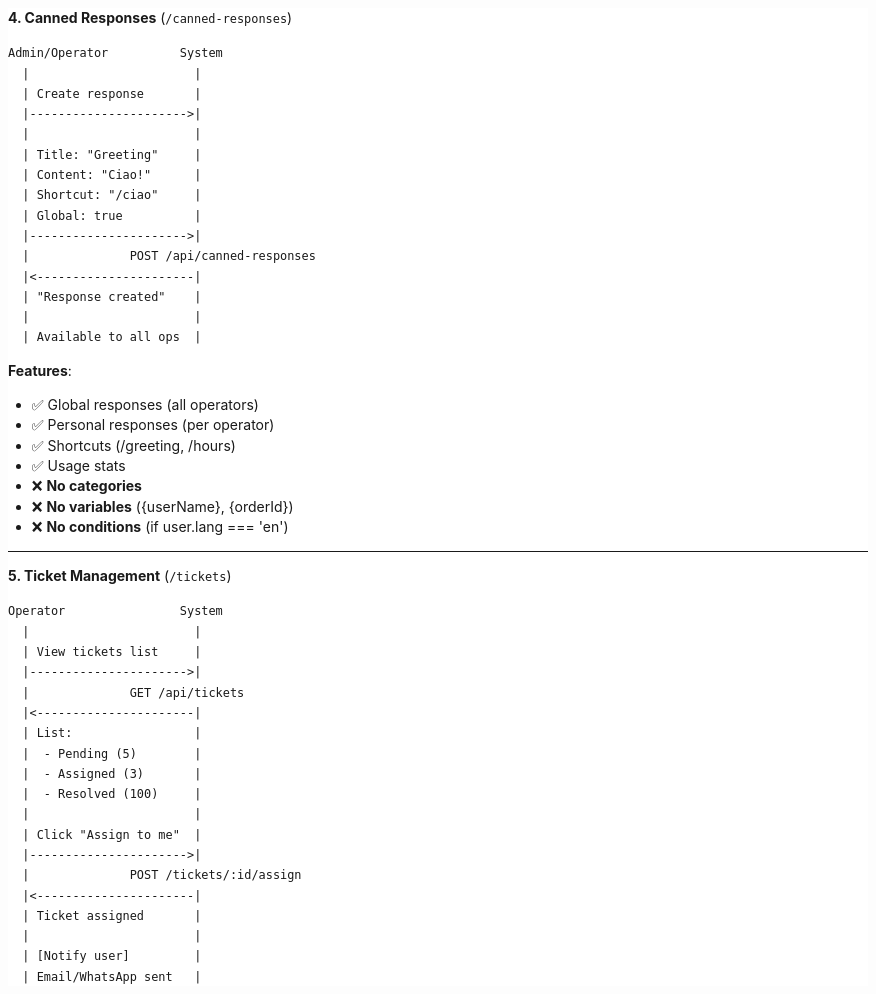 **4. Canned Responses** (`/canned-responses`)
```
Admin/Operator          System
  |                       |
  | Create response       |
  |---------------------->|
  |                       |
  | Title: "Greeting"     |
  | Content: "Ciao!"      |
  | Shortcut: "/ciao"     |
  | Global: true          |
  |---------------------->|
  |              POST /api/canned-responses
  |<----------------------|
  | "Response created"    |
  |                       |
  | Available to all ops  |
```

**Features**:
- ✅ Global responses (all operators)
- ✅ Personal responses (per operator)
- ✅ Shortcuts (/greeting, /hours)
- ✅ Usage stats
- ❌ **No categories**
- ❌ **No variables** ({userName}, {orderId})
- ❌ **No conditions** (if user.lang === 'en')

---

**5. Ticket Management** (`/tickets`)
```
Operator                System
  |                       |
  | View tickets list     |
  |---------------------->|
  |              GET /api/tickets
  |<----------------------|
  | List:                 |
  |  - Pending (5)        |
  |  - Assigned (3)       |
  |  - Resolved (100)     |
  |                       |
  | Click "Assign to me"  |
  |---------------------->|
  |              POST /tickets/:id/assign
  |<----------------------|
  | Ticket assigned       |
  |                       |
  | [Notify user]         |
  | Email/WhatsApp sent   |
```
